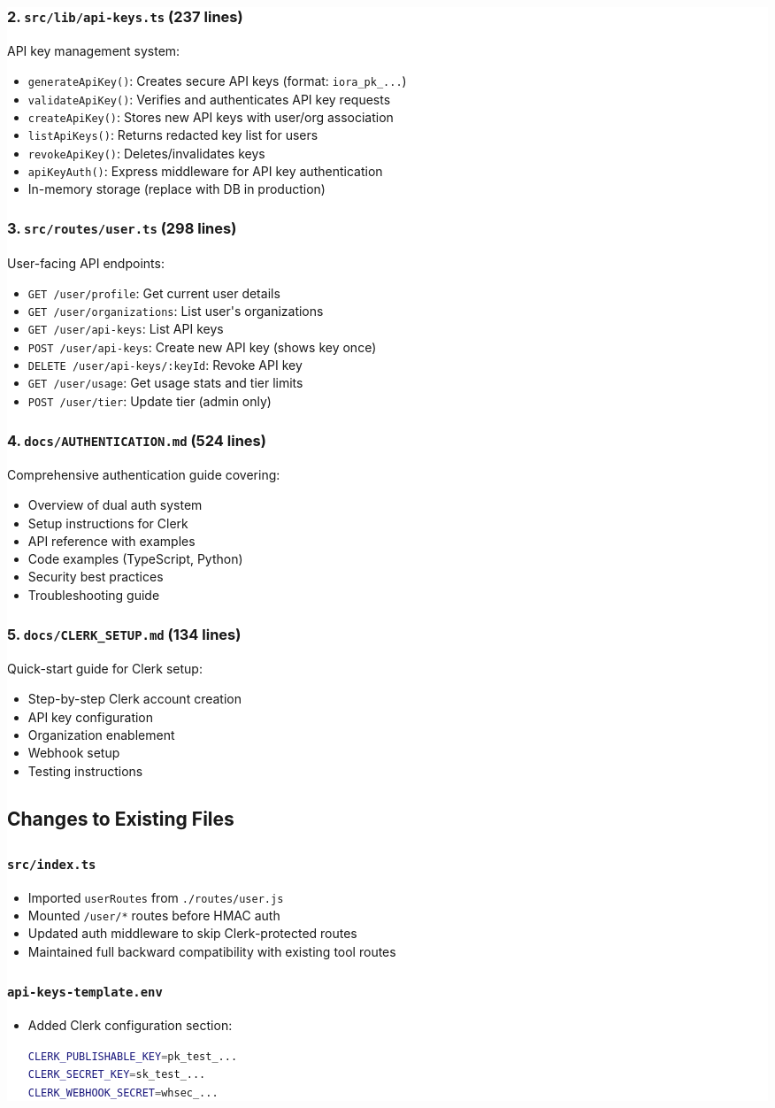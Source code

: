 ### 2. **`src/lib/api-keys.ts`** (237 lines)
API key management system:
- `generateApiKey()`: Creates secure API keys (format: `iora_pk_...`)
- `validateApiKey()`: Verifies and authenticates API key requests
- `createApiKey()`: Stores new API keys with user/org association
- `listApiKeys()`: Returns redacted key list for users
- `revokeApiKey()`: Deletes/invalidates keys
- `apiKeyAuth()`: Express middleware for API key authentication
- In-memory storage (replace with DB in production)

### 3. **`src/routes/user.ts`** (298 lines)
User-facing API endpoints:
- `GET /user/profile`: Get current user details
- `GET /user/organizations`: List user's organizations
- `GET /user/api-keys`: List API keys
- `POST /user/api-keys`: Create new API key (shows key once)
- `DELETE /user/api-keys/:keyId`: Revoke API key
- `GET /user/usage`: Get usage stats and tier limits
- `POST /user/tier`: Update tier (admin only)

### 4. **`docs/AUTHENTICATION.md`** (524 lines)
Comprehensive authentication guide covering:
- Overview of dual auth system
- Setup instructions for Clerk
- API reference with examples
- Code examples (TypeScript, Python)
- Security best practices
- Troubleshooting guide

### 5. **`docs/CLERK_SETUP.md`** (134 lines)
Quick-start guide for Clerk setup:
- Step-by-step Clerk account creation
- API key configuration
- Organization enablement
- Webhook setup
- Testing instructions

## Changes to Existing Files

### **`src/index.ts`**
- Imported `userRoutes` from `./routes/user.js`
- Mounted `/user/*` routes before HMAC auth
- Updated auth middleware to skip Clerk-protected routes
- Maintained full backward compatibility with existing tool routes

### **`api-keys-template.env`**
- Added Clerk configuration section:
  ```bash
  CLERK_PUBLISHABLE_KEY=pk_test_...
  CLERK_SECRET_KEY=sk_test_...
  CLERK_WEBHOOK_SECRET=whsec_...
  ```
